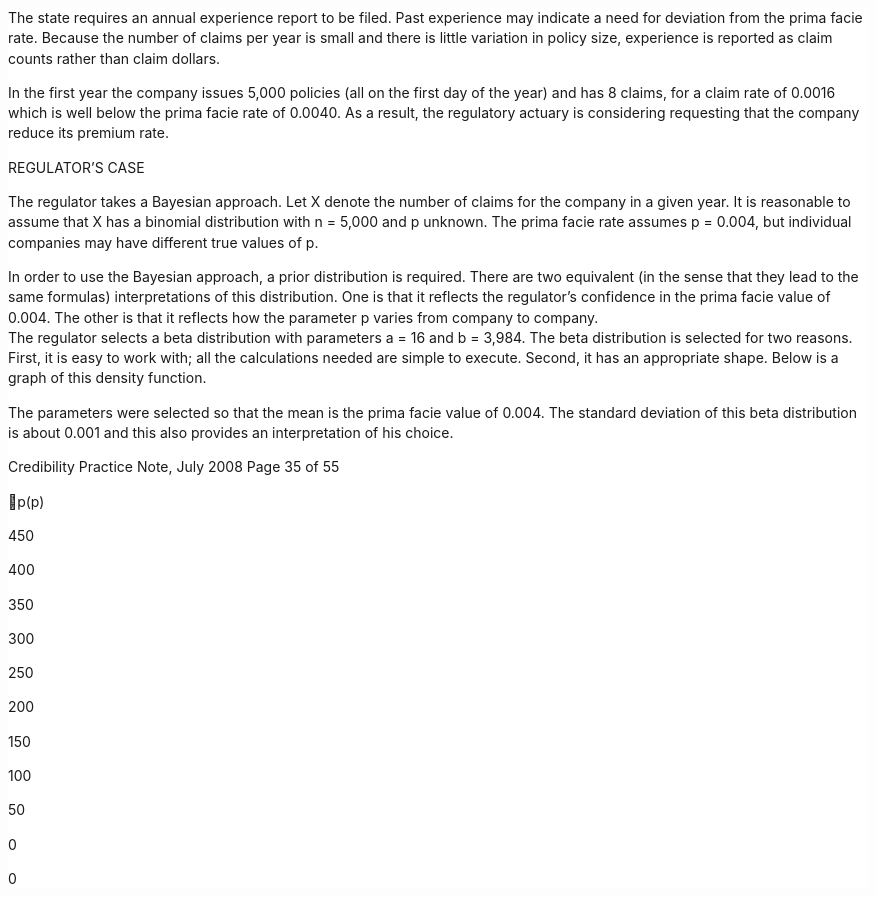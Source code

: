 The state requires an annual experience report to be filed.  Past experience may indicate a 
need for deviation from the prima facie rate.  Because the number of claims per year is small 
and there is little variation in policy size, experience is reported as claim counts rather than 
claim dollars. 

In the first year the company issues 5,000 policies (all on the first day of the year) and has 8 
claims, for a claim rate of 0.0016 which is well below the prima facie rate of 0.0040.  As a 
result, the regulatory actuary is considering requesting that the company reduce its premium 
rate.   

REGULATOR’S CASE 

The regulator takes a Bayesian approach.  Let X denote the number of claims for the 
company in a given year.  It is reasonable to assume that X has a binomial distribution with n 
= 5,000 and p unknown.  The prima facie rate assumes p = 0.004, but individual companies 
may have different true values of p.   

In order to use the Bayesian approach, a prior distribution is required.  There are two 
equivalent (in the sense that they lead to the same formulas) interpretations of this 
distribution.  One is that it reflects the regulator’s confidence in the prima facie value of 
0.004.  The other is that it reflects how the parameter p varies from company to company.  
The regulator selects a beta distribution with parameters a = 16 and b = 3,984.  The beta 
distribution is selected for two reasons.  First, it is easy to work with; all the calculations 
needed are simple to execute.  Second, it has an appropriate shape.  Below is a graph of this 
density function. 

The parameters were selected so that the mean is the prima facie value of 0.004.  The 
standard deviation of this beta distribution is about 0.001 and this also provides an 
interpretation of his choice. 

Credibility Practice Note, July 2008 
Page 35 of 55 

 
 
 
 
 
 
p(p)

450

400

350

300

250

200

150

100

50

0

0
